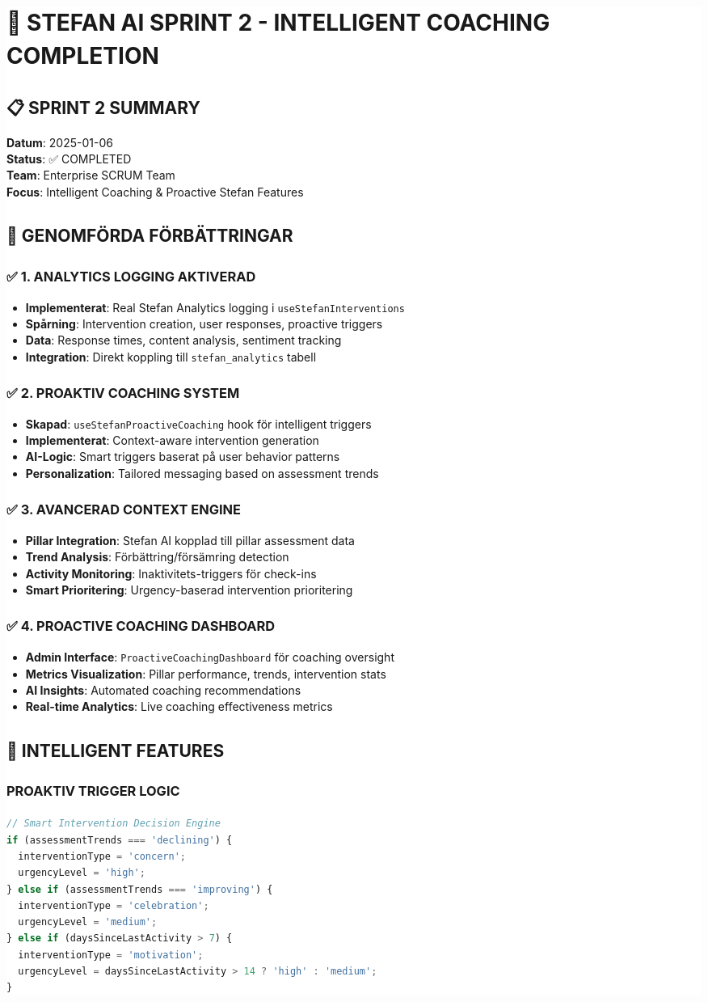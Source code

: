 # 🚀 STEFAN AI SPRINT 2 - INTELLIGENT COACHING COMPLETION

## 📋 SPRINT 2 SUMMARY
**Datum**: 2025-01-06  
**Status**: ✅ COMPLETED  
**Team**: Enterprise SCRUM Team  
**Focus**: Intelligent Coaching & Proactive Stefan Features

## 🎯 GENOMFÖRDA FÖRBÄTTRINGAR

### ✅ 1. ANALYTICS LOGGING AKTIVERAD
- **Implementerat**: Real Stefan Analytics logging i `useStefanInterventions`
- **Spårning**: Intervention creation, user responses, proactive triggers
- **Data**: Response times, content analysis, sentiment tracking
- **Integration**: Direkt koppling till `stefan_analytics` tabell

### ✅ 2. PROAKTIV COACHING SYSTEM
- **Skapad**: `useStefanProactiveCoaching` hook för intelligent triggers
- **Implementerat**: Context-aware intervention generation
- **AI-Logic**: Smart triggers baserat på user behavior patterns
- **Personalization**: Tailored messaging based on assessment trends

### ✅ 3. AVANCERAD CONTEXT ENGINE
- **Pillar Integration**: Stefan AI kopplad till pillar assessment data  
- **Trend Analysis**: Förbättring/försämring detection
- **Activity Monitoring**: Inaktivitets-triggers för check-ins
- **Smart Prioritering**: Urgency-baserad intervention prioritering

### ✅ 4. PROACTIVE COACHING DASHBOARD
- **Admin Interface**: `ProactiveCoachingDashboard` för coaching oversight
- **Metrics Visualization**: Pillar performance, trends, intervention stats
- **AI Insights**: Automated coaching recommendations
- **Real-time Analytics**: Live coaching effectiveness metrics

## 🧠 INTELLIGENT FEATURES

### PROAKTIV TRIGGER LOGIC
```typescript
// Smart Intervention Decision Engine
if (assessmentTrends === 'declining') {
  interventionType = 'concern';
  urgencyLevel = 'high';
} else if (assessmentTrends === 'improving') {
  interventionType = 'celebration';
  urgencyLevel = 'medium';  
} else if (daysSinceLastActivity > 7) {
  interventionType = 'motivation';
  urgencyLevel = daysSinceLastActivity > 14 ? 'high' : 'medium';
}
```
